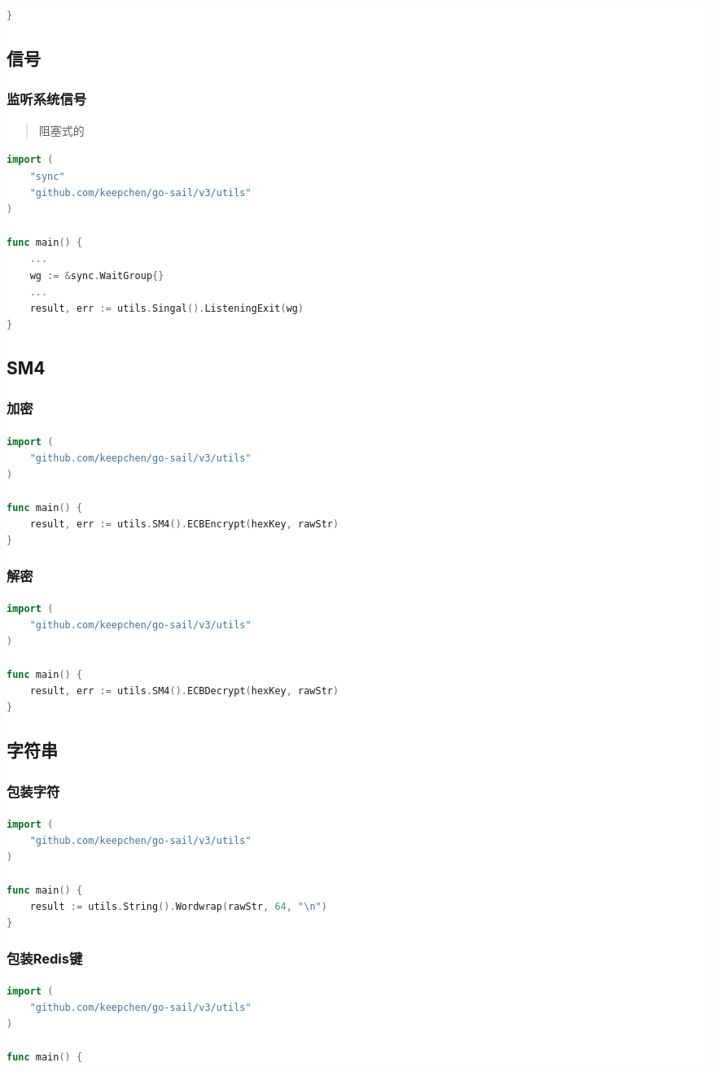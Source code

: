 ```go title="main.go" showLineNumbers  
}
```  
## 信号  
### 监听系统信号  
> 阻塞式的  

```go title="main.go" showLineNumbers  
import (
    "sync"
    "github.com/keepchen/go-sail/v3/utils"
)

func main() {
    ...
    wg := &sync.WaitGroup{}
    ...
    result, err := utils.Singal().ListeningExit(wg)
}
```  
## SM4  
### 加密  
```go title="main.go" showLineNumbers  
import (
    "github.com/keepchen/go-sail/v3/utils"
)

func main() {
    result, err := utils.SM4().ECBEncrypt(hexKey, rawStr)
}
```  
### 解密  
```go title="main.go" showLineNumbers  
import (
    "github.com/keepchen/go-sail/v3/utils"
)

func main() {
    result, err := utils.SM4().ECBDecrypt(hexKey, rawStr)
}
```  
## 字符串  
### 包装字符  
```go title="main.go" showLineNumbers  
import (
    "github.com/keepchen/go-sail/v3/utils"
)

func main() {
    result := utils.String().Wordwrap(rawStr, 64, "\n")
}
```  
### 包装Redis键  
```go title="main.go" showLineNumbers  
import (
    "github.com/keepchen/go-sail/v3/utils"
)

func main() {
```